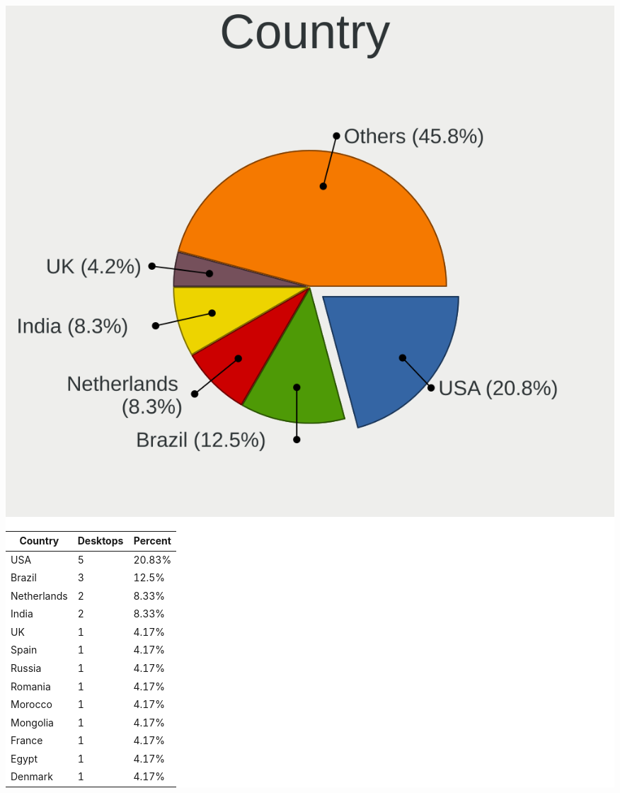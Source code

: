 ![Country](./images/pie_chart/node_location.svg)


| Country     | Desktops | Percent |
|-------------|----------|---------|
| USA         | 5        | 20.83%  |
| Brazil      | 3        | 12.5%   |
| Netherlands | 2        | 8.33%   |
| India       | 2        | 8.33%   |
| UK          | 1        | 4.17%   |
| Spain       | 1        | 4.17%   |
| Russia      | 1        | 4.17%   |
| Romania     | 1        | 4.17%   |
| Morocco     | 1        | 4.17%   |
| Mongolia    | 1        | 4.17%   |
| France      | 1        | 4.17%   |
| Egypt       | 1        | 4.17%   |
| Denmark     | 1        | 4.17%   |